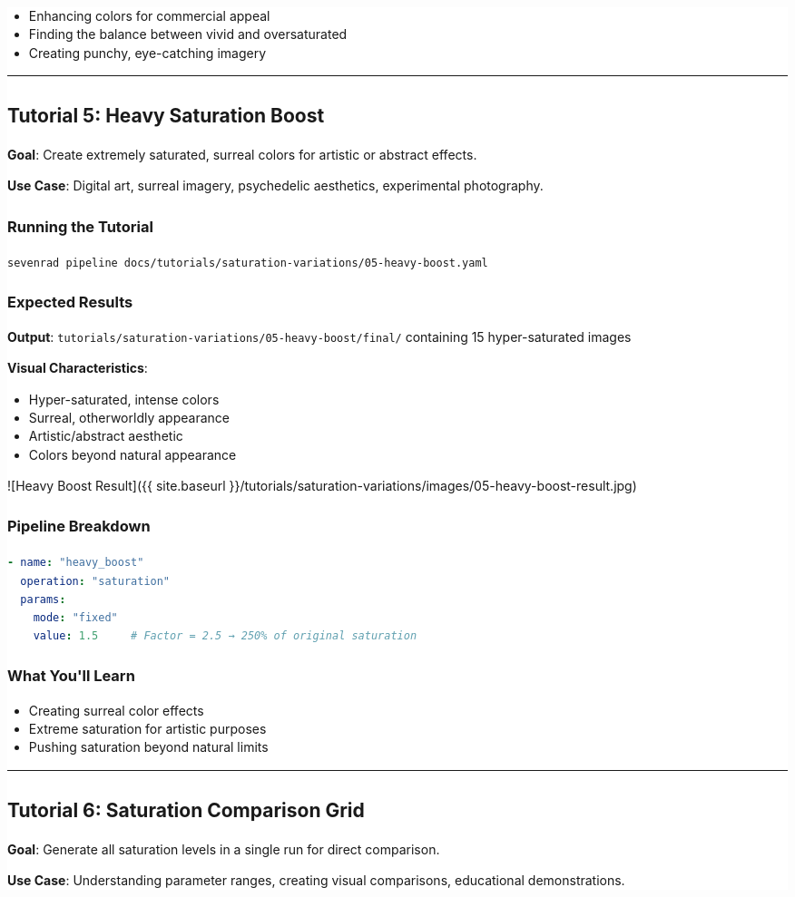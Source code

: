- Enhancing colors for commercial appeal
- Finding the balance between vivid and oversaturated
- Creating punchy, eye-catching imagery

---

## Tutorial 5: Heavy Saturation Boost

**Goal**: Create extremely saturated, surreal colors for artistic or abstract effects.

**Use Case**: Digital art, surreal imagery, psychedelic aesthetics, experimental photography.

### Running the Tutorial

```bash
sevenrad pipeline docs/tutorials/saturation-variations/05-heavy-boost.yaml
```

### Expected Results

**Output**: `tutorials/saturation-variations/05-heavy-boost/final/` containing 15 hyper-saturated images

**Visual Characteristics**:
- Hyper-saturated, intense colors
- Surreal, otherworldly appearance
- Artistic/abstract aesthetic
- Colors beyond natural appearance

![Heavy Boost Result]({{ site.baseurl }}/tutorials/saturation-variations/images/05-heavy-boost-result.jpg)

### Pipeline Breakdown

```yaml
- name: "heavy_boost"
  operation: "saturation"
  params:
    mode: "fixed"
    value: 1.5     # Factor = 2.5 → 250% of original saturation
```

### What You'll Learn

- Creating surreal color effects
- Extreme saturation for artistic purposes
- Pushing saturation beyond natural limits

---

## Tutorial 6: Saturation Comparison Grid

**Goal**: Generate all saturation levels in a single run for direct comparison.

**Use Case**: Understanding parameter ranges, creating visual comparisons, educational demonstrations.

